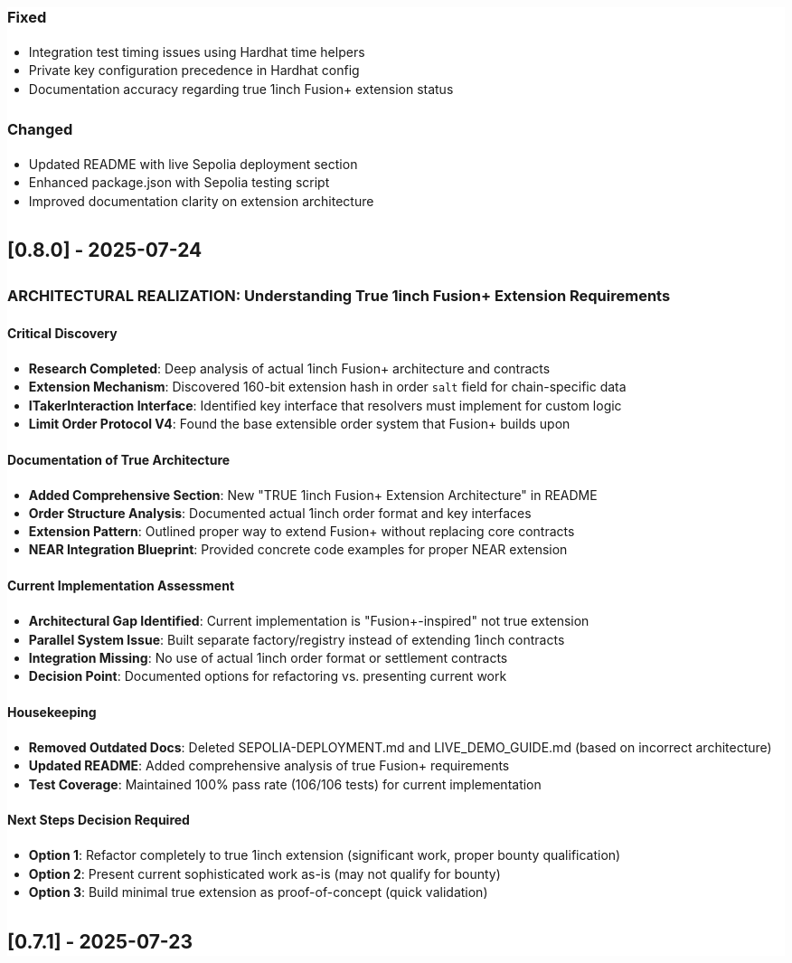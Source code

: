 ### Fixed  
- Integration test timing issues using Hardhat time helpers
- Private key configuration precedence in Hardhat config
- Documentation accuracy regarding true 1inch Fusion+ extension status

### Changed
- Updated README with live Sepolia deployment section
- Enhanced package.json with Sepolia testing script
- Improved documentation clarity on extension architecture

## [0.8.0] - 2025-07-24

###  **ARCHITECTURAL REALIZATION**: Understanding True 1inch Fusion+ Extension Requirements

####  **Critical Discovery**
- **Research Completed**: Deep analysis of actual 1inch Fusion+ architecture and contracts
- **Extension Mechanism**: Discovered 160-bit extension hash in order `salt` field for chain-specific data
- **ITakerInteraction Interface**: Identified key interface that resolvers must implement for custom logic
- **Limit Order Protocol V4**: Found the base extensible order system that Fusion+ builds upon

####  **Documentation of True Architecture**
- **Added Comprehensive Section**: New "TRUE 1inch Fusion+ Extension Architecture" in README
- **Order Structure Analysis**: Documented actual 1inch order format and key interfaces
- **Extension Pattern**: Outlined proper way to extend Fusion+ without replacing core contracts
- **NEAR Integration Blueprint**: Provided concrete code examples for proper NEAR extension

####  **Current Implementation Assessment**
- **Architectural Gap Identified**: Current implementation is "Fusion+-inspired" not true extension
- **Parallel System Issue**: Built separate factory/registry instead of extending 1inch contracts
- **Integration Missing**: No use of actual 1inch order format or settlement contracts
- **Decision Point**: Documented options for refactoring vs. presenting current work

####  **Housekeeping**
- **Removed Outdated Docs**: Deleted SEPOLIA-DEPLOYMENT.md and LIVE_DEMO_GUIDE.md (based on incorrect architecture)
- **Updated README**: Added comprehensive analysis of true Fusion+ requirements
- **Test Coverage**: Maintained 100% pass rate (106/106 tests) for current implementation

####  **Next Steps Decision Required**
- **Option 1**: Refactor completely to true 1inch extension (significant work, proper bounty qualification)
- **Option 2**: Present current sophisticated work as-is (may not qualify for bounty)
- **Option 3**: Build minimal true extension as proof-of-concept (quick validation)

## [0.7.1] - 2025-07-23
